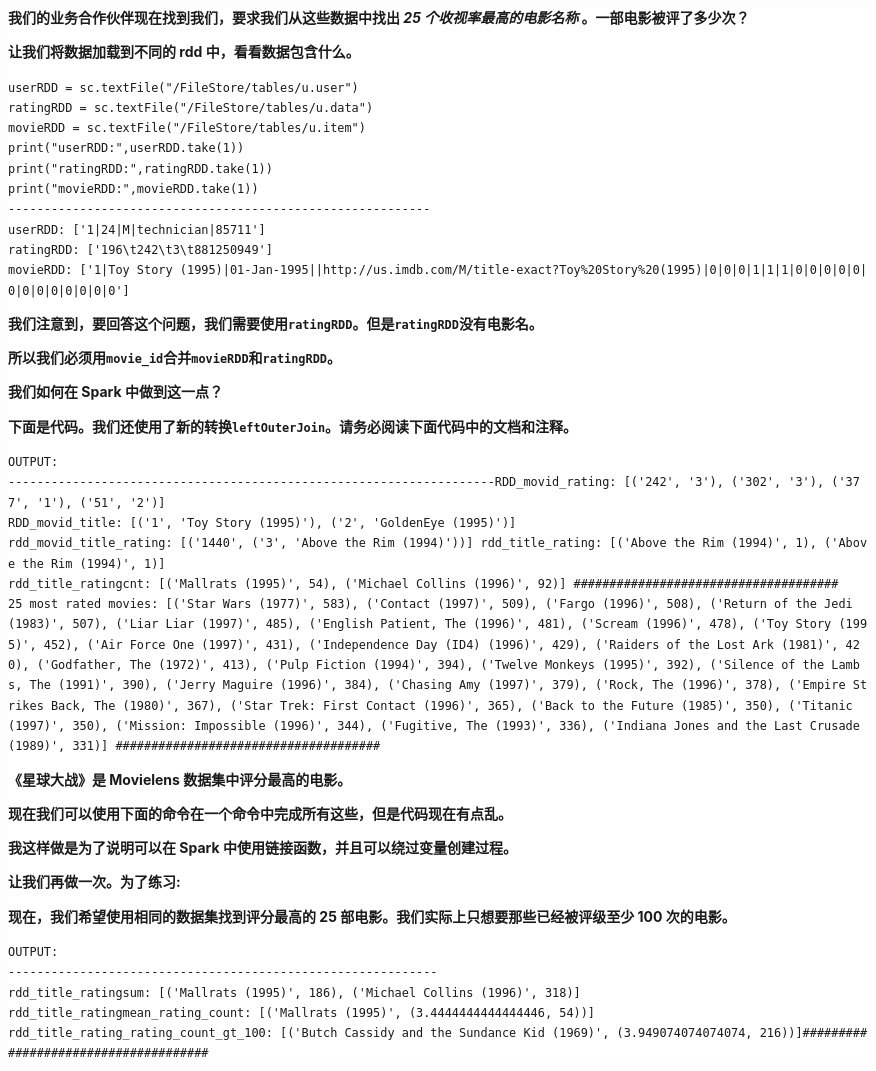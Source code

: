 
**我们的业务合作伙伴现在找到我们，要求我们从这些数据中找出 ***25 个收视率最高的电影名称*** 。一部电影被评了多少次？**

**让我们将数据加载到不同的 rdd 中，看看数据包含什么。**

```
userRDD = sc.textFile("/FileStore/tables/u.user") 
ratingRDD = sc.textFile("/FileStore/tables/u.data") 
movieRDD = sc.textFile("/FileStore/tables/u.item") 
print("userRDD:",userRDD.take(1))
print("ratingRDD:",ratingRDD.take(1))
print("movieRDD:",movieRDD.take(1))
-----------------------------------------------------------
userRDD: ['1|24|M|technician|85711'] 
ratingRDD: ['196\t242\t3\t881250949'] 
movieRDD: ['1|Toy Story (1995)|01-Jan-1995||http://us.imdb.com/M/title-exact?Toy%20Story%20(1995)|0|0|0|1|1|1|0|0|0|0|0|0|0|0|0|0|0|0|0']
```

**我们注意到，要回答这个问题，我们需要使用`ratingRDD`。但是`ratingRDD`没有电影名。**

**所以我们必须用`movie_id`合并`movieRDD`和`ratingRDD`。**

****我们如何在 Spark 中做到这一点？****

**下面是代码。我们还使用了新的转换`leftOuterJoin`。请务必阅读下面代码中的文档和注释。**

```
OUTPUT:
--------------------------------------------------------------------RDD_movid_rating: [('242', '3'), ('302', '3'), ('377', '1'), ('51', '2')] 
RDD_movid_title: [('1', 'Toy Story (1995)'), ('2', 'GoldenEye (1995)')] 
rdd_movid_title_rating: [('1440', ('3', 'Above the Rim (1994)'))] rdd_title_rating: [('Above the Rim (1994)', 1), ('Above the Rim (1994)', 1)] 
rdd_title_ratingcnt: [('Mallrats (1995)', 54), ('Michael Collins (1996)', 92)] ##################################### 
25 most rated movies: [('Star Wars (1977)', 583), ('Contact (1997)', 509), ('Fargo (1996)', 508), ('Return of the Jedi (1983)', 507), ('Liar Liar (1997)', 485), ('English Patient, The (1996)', 481), ('Scream (1996)', 478), ('Toy Story (1995)', 452), ('Air Force One (1997)', 431), ('Independence Day (ID4) (1996)', 429), ('Raiders of the Lost Ark (1981)', 420), ('Godfather, The (1972)', 413), ('Pulp Fiction (1994)', 394), ('Twelve Monkeys (1995)', 392), ('Silence of the Lambs, The (1991)', 390), ('Jerry Maguire (1996)', 384), ('Chasing Amy (1997)', 379), ('Rock, The (1996)', 378), ('Empire Strikes Back, The (1980)', 367), ('Star Trek: First Contact (1996)', 365), ('Back to the Future (1985)', 350), ('Titanic (1997)', 350), ('Mission: Impossible (1996)', 344), ('Fugitive, The (1993)', 336), ('Indiana Jones and the Last Crusade (1989)', 331)] #####################################
```

**《星球大战》是 Movielens 数据集中评分最高的电影。**

**现在我们可以使用下面的命令在一个命令中完成所有这些，但是代码现在有点乱。**

**我这样做是为了说明可以在 Spark 中使用链接函数，并且可以绕过变量创建过程。**

**让我们再做一次。为了练习:**

**现在，我们希望使用相同的数据集找到评分最高的 25 部电影。我们实际上只想要那些已经被评级至少 100 次的电影。**

```
OUTPUT:
------------------------------------------------------------
rdd_title_ratingsum: [('Mallrats (1995)', 186), ('Michael Collins (1996)', 318)] 
rdd_title_ratingmean_rating_count: [('Mallrats (1995)', (3.4444444444444446, 54))] 
rdd_title_rating_rating_count_gt_100: [('Butch Cassidy and the Sundance Kid (1969)', (3.949074074074074, 216))]##################################### 
```